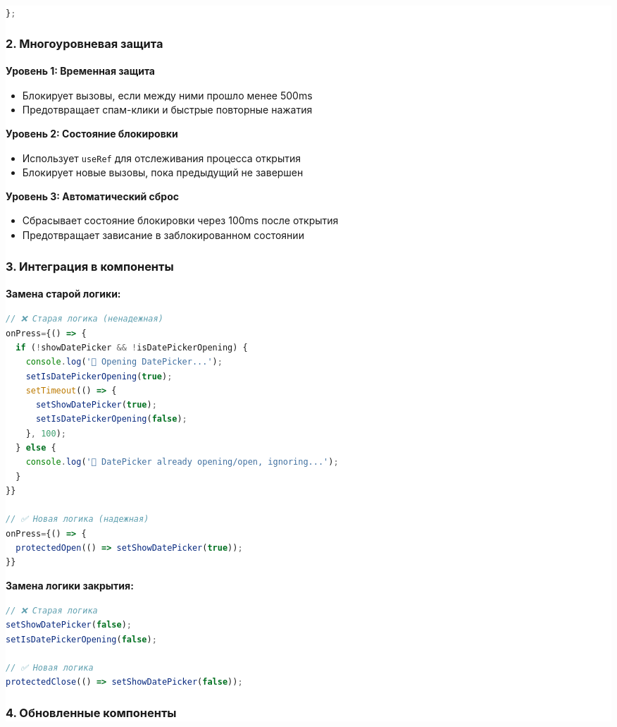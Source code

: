```typescript
};
```

### **2. Многоуровневая защита**

**Уровень 1: Временная защита**
- Блокирует вызовы, если между ними прошло менее 500ms
- Предотвращает спам-клики и быстрые повторные нажатия

**Уровень 2: Состояние блокировки**
- Использует `useRef` для отслеживания процесса открытия
- Блокирует новые вызовы, пока предыдущий не завершен

**Уровень 3: Автоматический сброс**
- Сбрасывает состояние блокировки через 100ms после открытия
- Предотвращает зависание в заблокированном состоянии

### **3. Интеграция в компоненты**

**Замена старой логики:**
```typescript
// ❌ Старая логика (ненадежная)
onPress={() => {
  if (!showDatePicker && !isDatePickerOpening) {
    console.log('📅 Opening DatePicker...');
    setIsDatePickerOpening(true);
    setTimeout(() => {
      setShowDatePicker(true);
      setIsDatePickerOpening(false);
    }, 100);
  } else {
    console.log('📅 DatePicker already opening/open, ignoring...');
  }
}}

// ✅ Новая логика (надежная)
onPress={() => {
  protectedOpen(() => setShowDatePicker(true));
}}
```

**Замена логики закрытия:**
```typescript
// ❌ Старая логика
setShowDatePicker(false);
setIsDatePickerOpening(false);

// ✅ Новая логика
protectedClose(() => setShowDatePicker(false));
```

### **4. Обновленные компоненты**
